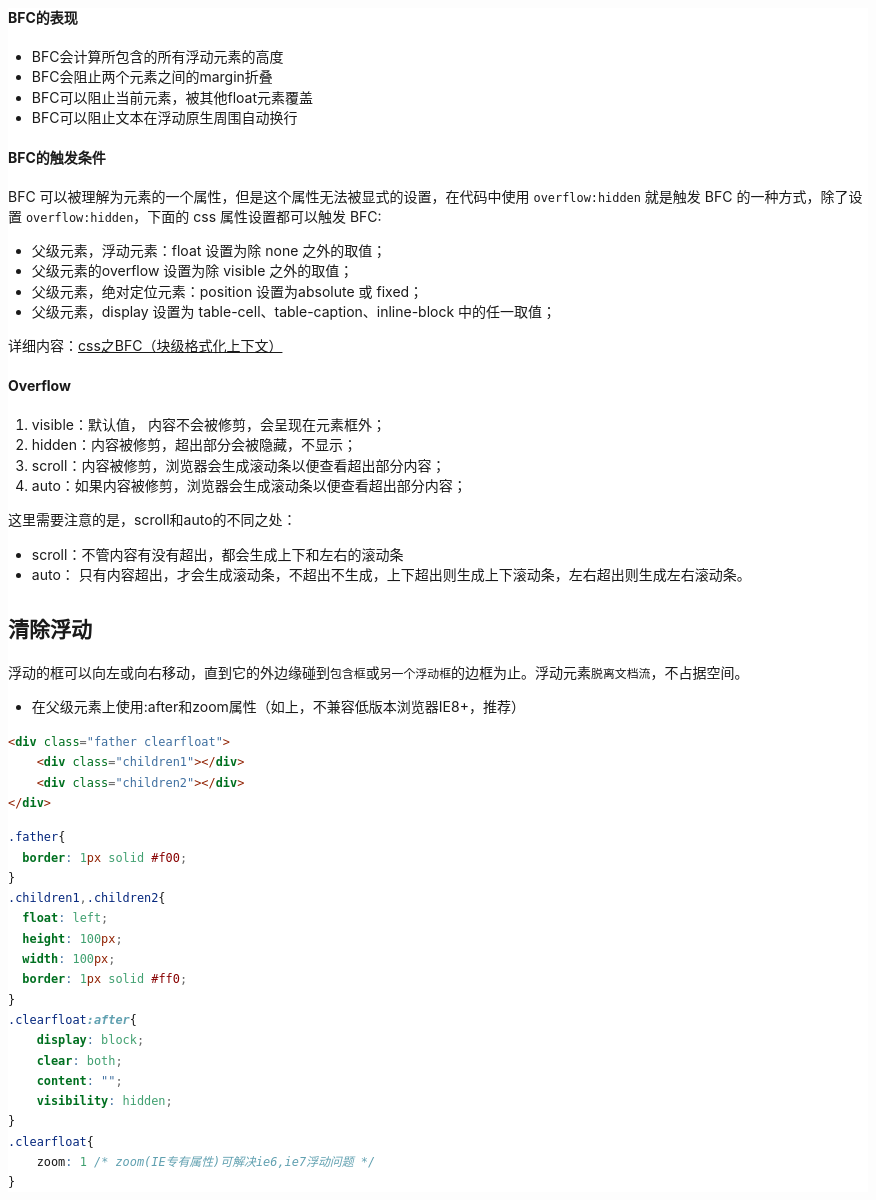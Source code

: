 #### BFC的表现

* BFC会计算所包含的所有浮动元素的高度
* BFC会阻止两个元素之间的margin折叠
* BFC可以阻止当前元素，被其他float元素覆盖
* BFC可以阻止文本在浮动原生周围自动换行

#### BFC的触发条件

BFC 可以被理解为元素的一个属性，但是这个属性无法被显式的设置，在代码中使用 `overflow:hidden` 就是触发 BFC 的一种方式，除了设置 `overflow:hidden`，下面的 css 属性设置都可以触发 BFC:

* 父级元素，浮动元素：float 设置为除 none 之外的取值；
* 父级元素的overflow 设置为除 visible 之外的取值；
* 父级元素，绝对定位元素：position 设置为absolute 或 fixed；
* 父级元素，display 设置为 table-cell、table-caption、inline-block 中的任一取值；

详细内容：[css之BFC（块级格式化上下文）](http://lion1ou.win/2017/02/16/)

#### Overflow

1. visible：默认值， 内容不会被修剪，会呈现在元素框外；
2. hidden：内容被修剪，超出部分会被隐藏，不显示；
3. scroll：内容被修剪，浏览器会生成滚动条以便查看超出部分内容；
4. auto：如果内容被修剪，浏览器会生成滚动条以便查看超出部分内容；

这里需要注意的是，scroll和auto的不同之处：

* scroll：不管内容有没有超出，都会生成上下和左右的滚动条
* auto： 只有内容超出，才会生成滚动条，不超出不生成，上下超出则生成上下滚动条，左右超出则生成左右滚动条。

## 清除浮动

浮动的框可以向左或向右移动，直到它的外边缘碰到`包含框`或`另一个浮动框`的边框为止。浮动元素`脱离文档流`，不占据空间。

* 在父级元素上使用:after和zoom属性（如上，不兼容低版本浏览器IE8+，推荐）

```html
<div class="father clearfloat">
    <div class="children1"></div>
    <div class="children2"></div>
</div>
```

```css
.father{
  border: 1px solid #f00;
}
.children1,.children2{
  float: left;
  height: 100px;
  width: 100px;
  border: 1px solid #ff0;
}
.clearfloat:after{
    display: block;
    clear: both;
    content: "";
    visibility: hidden;
}
.clearfloat{
    zoom: 1 /* zoom(IE专有属性)可解决ie6,ie7浮动问题 */
}
```
